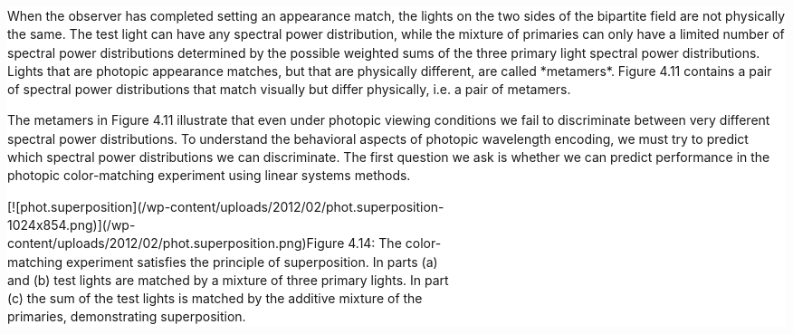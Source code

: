 </div>When the observer has completed setting an appearance match, the lights on the two sides of the bipartite field are not physically the same. The test light can have any spectral power distribution, while the mixture of primaries can only have a limited number of spectral power distributions determined by the possible weighted sums of the three primary light spectral power distributions. Lights that are photopic appearance matches, but that are physically different, are called  *metamers*. Figure 4.11 contains a pair of spectral power distributions that match visually but differ physically, i.e. a pair of metamers.

The metamers in Figure 4.11 illustrate that even under photopic viewing conditions we fail to discriminate between very different spectral power distributions. To understand the behavioral aspects of photopic wavelength encoding, we must try to predict which spectral power distributions we can discriminate. The first question we ask is whether we can predict performance in the photopic color-matching experiment using linear systems methods.

<div class="wp-caption aligncenter" id="attachment_871" style="width: 496px">[![phot.superposition](/wp-content/uploads/2012/02/phot.superposition-1024x854.png)](/wp-content/uploads/2012/02/phot.superposition.png)Figure 4.14: The color-matching experiment satisfies the principle of superposition. In parts (a) and (b) test lights are matched by a mixture of three primary lights. In part (c) the sum of the test lights is matched by the additive mixture of the primaries, demonstrating superposition.
